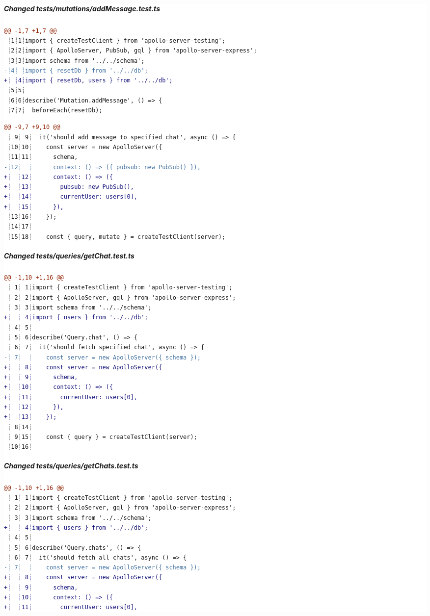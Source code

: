 
##### Changed tests&#x2F;mutations&#x2F;addMessage.test.ts
```diff
@@ -1,7 +1,7 @@
 ┊1┊1┊import { createTestClient } from 'apollo-server-testing';
 ┊2┊2┊import { ApolloServer, PubSub, gql } from 'apollo-server-express';
 ┊3┊3┊import schema from '../../schema';
-┊4┊ ┊import { resetDb } from '../../db';
+┊ ┊4┊import { resetDb, users } from '../../db';
 ┊5┊5┊
 ┊6┊6┊describe('Mutation.addMessage', () => {
 ┊7┊7┊  beforeEach(resetDb);
```
```diff
@@ -9,7 +9,10 @@
 ┊ 9┊ 9┊  it('should add message to specified chat', async () => {
 ┊10┊10┊    const server = new ApolloServer({
 ┊11┊11┊      schema,
-┊12┊  ┊      context: () => ({ pubsub: new PubSub() }),
+┊  ┊12┊      context: () => ({
+┊  ┊13┊        pubsub: new PubSub(),
+┊  ┊14┊        currentUser: users[0],
+┊  ┊15┊      }),
 ┊13┊16┊    });
 ┊14┊17┊
 ┊15┊18┊    const { query, mutate } = createTestClient(server);
```

##### Changed tests&#x2F;queries&#x2F;getChat.test.ts
```diff
@@ -1,10 +1,16 @@
 ┊ 1┊ 1┊import { createTestClient } from 'apollo-server-testing';
 ┊ 2┊ 2┊import { ApolloServer, gql } from 'apollo-server-express';
 ┊ 3┊ 3┊import schema from '../../schema';
+┊  ┊ 4┊import { users } from '../../db';
 ┊ 4┊ 5┊
 ┊ 5┊ 6┊describe('Query.chat', () => {
 ┊ 6┊ 7┊  it('should fetch specified chat', async () => {
-┊ 7┊  ┊    const server = new ApolloServer({ schema });
+┊  ┊ 8┊    const server = new ApolloServer({
+┊  ┊ 9┊      schema,
+┊  ┊10┊      context: () => ({
+┊  ┊11┊        currentUser: users[0],
+┊  ┊12┊      }),
+┊  ┊13┊    });
 ┊ 8┊14┊
 ┊ 9┊15┊    const { query } = createTestClient(server);
 ┊10┊16┊
```

##### Changed tests&#x2F;queries&#x2F;getChats.test.ts
```diff
@@ -1,10 +1,16 @@
 ┊ 1┊ 1┊import { createTestClient } from 'apollo-server-testing';
 ┊ 2┊ 2┊import { ApolloServer, gql } from 'apollo-server-express';
 ┊ 3┊ 3┊import schema from '../../schema';
+┊  ┊ 4┊import { users } from '../../db';
 ┊ 4┊ 5┊
 ┊ 5┊ 6┊describe('Query.chats', () => {
 ┊ 6┊ 7┊  it('should fetch all chats', async () => {
-┊ 7┊  ┊    const server = new ApolloServer({ schema });
+┊  ┊ 8┊    const server = new ApolloServer({
+┊  ┊ 9┊      schema,
+┊  ┊10┊      context: () => ({
+┊  ┊11┊        currentUser: users[0],
```

[//]: # (head-end)
[{]: <helper> (diffStep 8.1 module="server")
[}]: #
[{]: <helper> (diffStep 8.2 files="index.ts" module="server")
[}]: #
[{]: <helper> (diffStep 8.2 files="context" module="server")
[}]: #
[{]: <helper> (diffStep 8.2 files="schema, tests" module="server")
[}]: #
[{]: <helper> (diffStep 8.3 module="server")
[}]: #
[{]: <helper> (diffStep 11.1 files="src/components" module="client")
[}]: #
[{]: <helper> (diffStep 11.1 files="message.fragment.ts" module="client")
[}]: #
[{]: <helper> (diffStep 11.2 module="client")
[}]: #
[{]: <helper> (diffStep 8.4 files="index.ts" module="server")
[}]: #
[{]: <helper> (diffStep 8.5 files="index.ts" module="server")
[}]: #
[{]: <helper> (diffStep 8.6 module="server")
[}]: #
[{]: <helper> (diffStep 11.3 module="client")
[}]: #
[{]: <helper> (diffStep 11.4 files="components" module="client")
[}]: #
[{]: <helper> (diffStep 11.4 files="App" module="client")
[}]: #
[{]: <helper> (diffStep 11.5 module="client")
[}]: #
[{]: <helper> (diffStep 11.6 files="auth.service" module="client")
[}]: #
[{]: <helper> (diffStep 11.6 files="App" module="client")
[}]: #
[//]: # (foot-start)
[{]: <helper> (navStep)
[}]: #